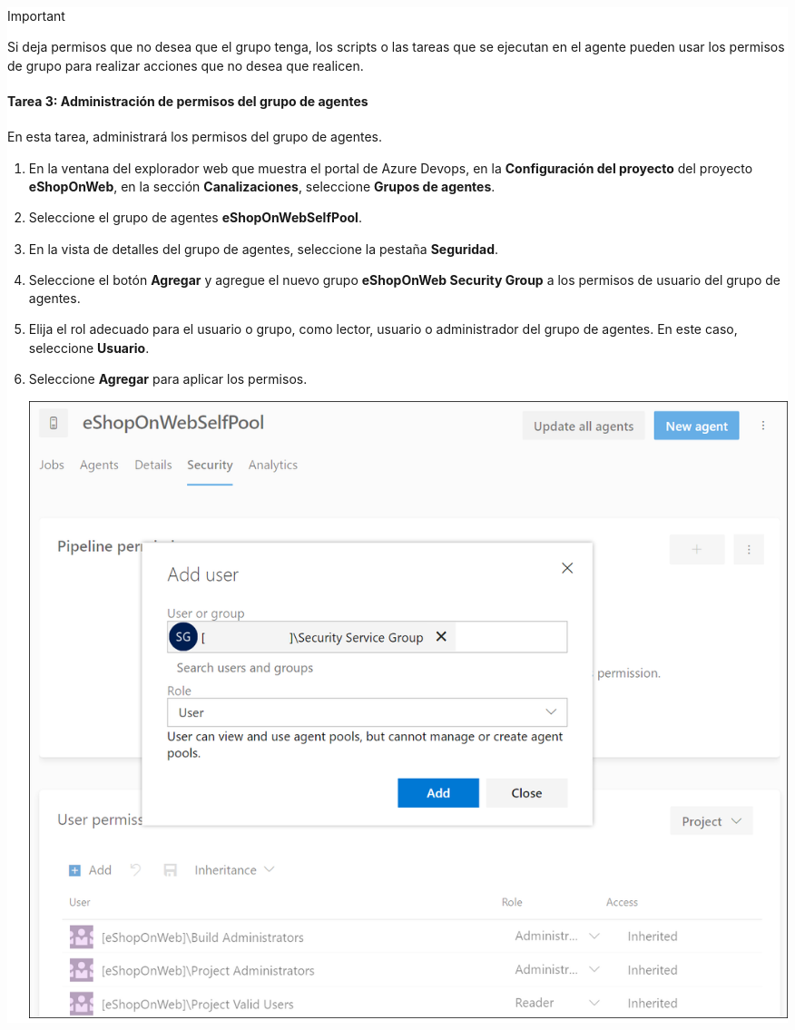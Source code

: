    > [!IMPORTANT]
   > Si deja permisos que no desea que el grupo tenga, los scripts o las tareas que se ejecutan en el agente pueden usar los permisos de grupo para realizar acciones que no desea que realicen.

#### Tarea 3: Administración de permisos del grupo de agentes

En esta tarea, administrará los permisos del grupo de agentes.

1. En la ventana del explorador web que muestra el portal de Azure Devops, en la **Configuración del proyecto** del proyecto **eShopOnWeb**, en la sección **Canalizaciones**, seleccione **Grupos de agentes**.

1. Seleccione el grupo de agentes **eShopOnWebSelfPool**.

1. En la vista de detalles del grupo de agentes, seleccione la pestaña **Seguridad**.

1. Seleccione el botón **Agregar** y agregue el nuevo grupo **eShopOnWeb Security Group** a los permisos de usuario del grupo de agentes.

1. Elija el rol adecuado para el usuario o grupo, como lector, usuario o administrador del grupo de agentes. En este caso, seleccione **Usuario**.

1. Seleccione **Agregar** para aplicar los permisos.

   ![Captura de pantalla que muestra la configuración de seguridad del grupo de agentes.](media/agent-pool-security.png)
